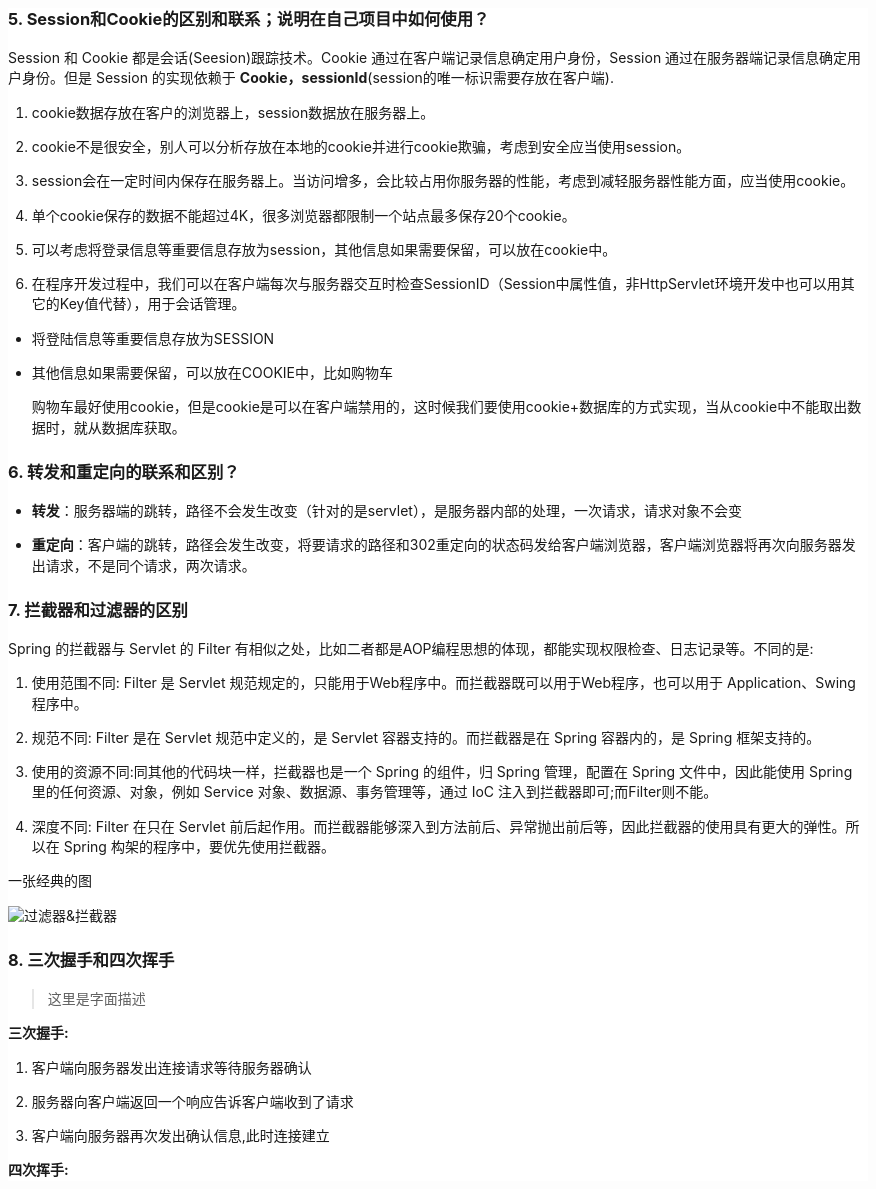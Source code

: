 ### 5. Session和Cookie的区别和联系；说明在自己项目中如何使用？

Session 和 Cookie 都是会话(Seesion)跟踪技术。Cookie 通过在客户端记录信息确定用户身份，Session 通过在服务器端记录信息确定用户身份。但是 Session 的实现依赖于 **Cookie，sessionId**(session的唯一标识需要存放在客户端).

1. cookie数据存放在客户的浏览器上，session数据放在服务器上。

2. cookie不是很安全，别人可以分析存放在本地的cookie并进行cookie欺骗，考虑到安全应当使用session。

3. session会在一定时间内保存在服务器上。当访问增多，会比较占用你服务器的性能，考虑到减轻服务器性能方面，应当使用cookie。

4. 单个cookie保存的数据不能超过4K，很多浏览器都限制一个站点最多保存20个cookie。

5. 可以考虑将登录信息等重要信息存放为session，其他信息如果需要保留，可以放在cookie中。

6. 在程序开发过程中，我们可以在客户端每次与服务器交互时检查SessionID（Session中属性值，非HttpServlet环境开发中也可以用其它的Key值代替），用于会话管理。

- 将登陆信息等重要信息存放为SESSION

- 其他信息如果需要保留，可以放在COOKIE中，比如购物车
  
  购物车最好使用cookie，但是cookie是可以在客户端禁用的，这时候我们要使用cookie+数据库的方式实现，当从cookie中不能取出数据时，就从数据库获取。



### 6. 转发和重定向的联系和区别？

- **转发**：服务器端的跳转，路径不会发生改变（针对的是servlet），是服务器内部的处理，一次请求，请求对象不会变

- **重定向**：客户端的跳转，路径会发生改变，将要请求的路径和302重定向的状态码发给客户端浏览器，客户端浏览器将再次向服务器发出请求，不是同个请求，两次请求。

### 7. 拦截器和过滤器的区别

Spring 的拦截器与 Servlet 的 Filter 有相似之处，比如二者都是AOP编程思想的体现，都能实现权限检查、日志记录等。不同的是:

1. 使用范围不同: Filter 是 Servlet 规范规定的，只能用于Web程序中。而拦截器既可以用于Web程序，也可以用于 Application、Swing程序中。

2. 规范不同: Filter 是在 Servlet 规范中定义的，是 Servlet 容器支持的。而拦截器是在 Spring 容器内的，是 Spring 框架支持的。

3. 使用的资源不同:同其他的代码块一样，拦截器也是一个 Spring 的组件，归 Spring 管理，配置在 Spring 文件中，因此能使用 Spring 里的任何资源、对象，例如 Service 对象、数据源、事务管理等，通过 IoC 注入到拦截器即可;而Filter则不能。

4. 深度不同: Filter 在只在 Servlet 前后起作用。而拦截器能够深入到方法前后、异常抛出前后等，因此拦截器的使用具有更大的弹性。所以在 Spring 构架的程序中，要优先使用拦截器。

一张经典的图

![过滤器&拦截器](https://img-blog.csdnimg.cn/20190114155348669.png)

### 8. 三次握手和四次挥手

> 这里是字面描述

**三次握手:**

1. 客户端向服务器发出连接请求等待服务器确认

2. 服务器向客户端返回一个响应告诉客户端收到了请求

3. 客户端向服务器再次发出确认信息,此时连接建立

**四次挥手:**
